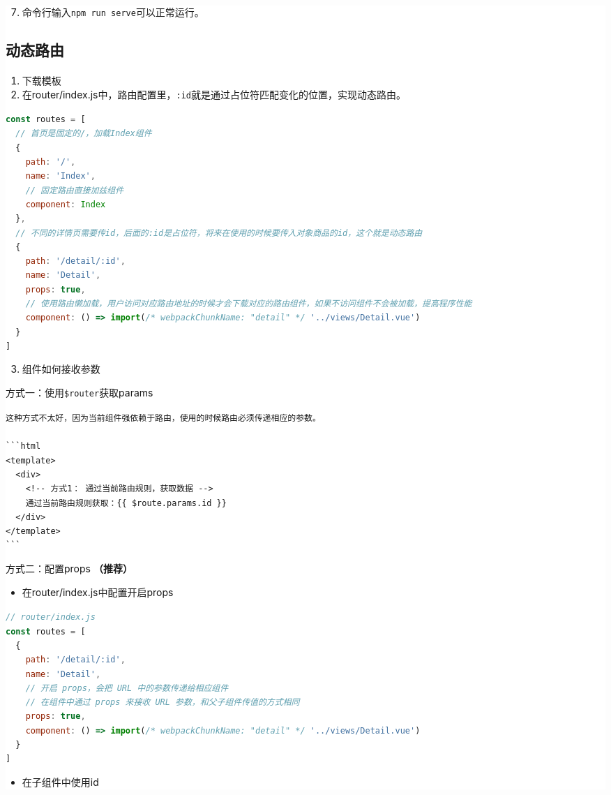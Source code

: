 7. 命令行输入`npm run serve`可以正常运行。

## 动态路由

1. 下载模板
2. 在router/index.js中，路由配置里，`:id`就是通过占位符匹配变化的位置，实现动态路由。

```js
const routes = [
  // 首页是固定的/，加载Index组件
  {
    path: '/',
    name: 'Index',
    // 固定路由直接加兹组件
    component: Index
  },
  // 不同的详情页需要传id，后面的:id是占位符，将来在使用的时候要传入对象商品的id，这个就是动态路由
  {
    path: '/detail/:id',
    name: 'Detail',
    props: true,
    // 使用路由懒加载，用户访问对应路由地址的时候才会下载对应的路由组件，如果不访问组件不会被加载，提高程序性能
    component: () => import(/* webpackChunkName: "detail" */ '../views/Detail.vue')
  }
]
```

3. 组件如何接收参数

方式一：使用`$router`获取params

    这种方式不太好，因为当前组件强依赖于路由，使用的时候路由必须传递相应的参数。

    ```html
    <template>
      <div>
        <!-- 方式1： 通过当前路由规则，获取数据 -->
        通过当前路由规则获取：{{ $route.params.id }}
      </div>
    </template>
    ```

方式二：配置props **（推荐）**

- 在router/index.js中配置开启props

```js
// router/index.js
const routes = [
  {
    path: '/detail/:id',
    name: 'Detail',
    // 开启 props，会把 URL 中的参数传递给相应组件
    // 在组件中通过 props 来接收 URL 参数，和父子组件传值的方式相同
    props: true,
    component: () => import(/* webpackChunkName: "detail" */ '../views/Detail.vue')
  }
]
```
- 在子组件中使用id
